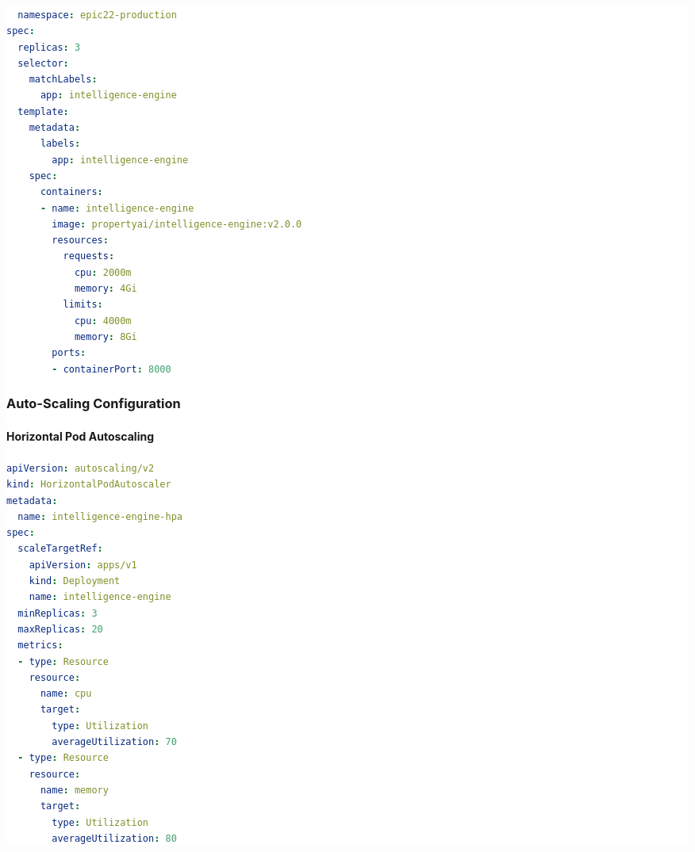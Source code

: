 ```yaml
  namespace: epic22-production
spec:
  replicas: 3
  selector:
    matchLabels:
      app: intelligence-engine
  template:
    metadata:
      labels:
        app: intelligence-engine
    spec:
      containers:
      - name: intelligence-engine
        image: propertyai/intelligence-engine:v2.0.0
        resources:
          requests:
            cpu: 2000m
            memory: 4Gi
          limits:
            cpu: 4000m
            memory: 8Gi
        ports:
        - containerPort: 8000
```

### Auto-Scaling Configuration

#### Horizontal Pod Autoscaling
```yaml
apiVersion: autoscaling/v2
kind: HorizontalPodAutoscaler
metadata:
  name: intelligence-engine-hpa
spec:
  scaleTargetRef:
    apiVersion: apps/v1
    kind: Deployment
    name: intelligence-engine
  minReplicas: 3
  maxReplicas: 20
  metrics:
  - type: Resource
    resource:
      name: cpu
      target:
        type: Utilization
        averageUtilization: 70
  - type: Resource
    resource:
      name: memory
      target:
        type: Utilization
        averageUtilization: 80
```
